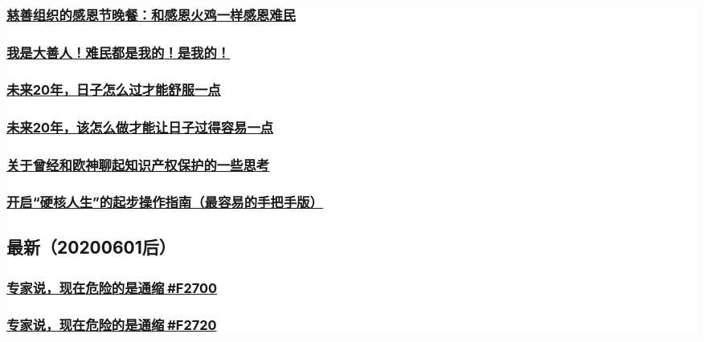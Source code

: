 ### [慈善组织的感恩节晚餐：和感恩火鸡一样感恩难民](/books/shuiku/pages/)


### [我是大善人！难民都是我的！是我的！](/books/shuiku/pages/)


### [未来20年，日子怎么过才能舒服一点](/books/shuiku/pages/)


### [未来20年，该怎么做才能让日子过得容易一点](/books/shuiku/pages/)


### [关于曾经和欧神聊起知识产权保护的一些思考](/books/shuiku/pages/)


### [开启“硬核人生”的起步操作指南（最容易的手把手版）](/books/shuiku/pages/)

## 最新（20200601后）

### [专家说，现在危险的是通缩 #F2700](/books/shuiku/pages/F2700)

### [专家说，现在危险的是通缩 #F2720](/books/shuiku/pages/F2720)